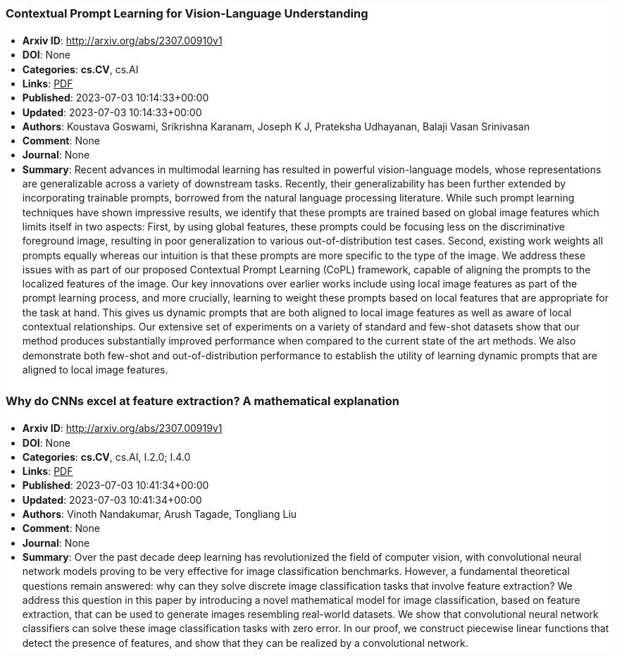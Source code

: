 

### Contextual Prompt Learning for Vision-Language Understanding
- **Arxiv ID**: http://arxiv.org/abs/2307.00910v1
- **DOI**: None
- **Categories**: **cs.CV**, cs.AI
- **Links**: [PDF](http://arxiv.org/pdf/2307.00910v1)
- **Published**: 2023-07-03 10:14:33+00:00
- **Updated**: 2023-07-03 10:14:33+00:00
- **Authors**: Koustava Goswami, Srikrishna Karanam, Joseph K J, Prateksha Udhayanan, Balaji Vasan Srinivasan
- **Comment**: None
- **Journal**: None
- **Summary**: Recent advances in multimodal learning has resulted in powerful vision-language models, whose representations are generalizable across a variety of downstream tasks. Recently, their generalizability has been further extended by incorporating trainable prompts, borrowed from the natural language processing literature. While such prompt learning techniques have shown impressive results, we identify that these prompts are trained based on global image features which limits itself in two aspects: First, by using global features, these prompts could be focusing less on the discriminative foreground image, resulting in poor generalization to various out-of-distribution test cases. Second, existing work weights all prompts equally whereas our intuition is that these prompts are more specific to the type of the image. We address these issues with as part of our proposed Contextual Prompt Learning (CoPL) framework, capable of aligning the prompts to the localized features of the image. Our key innovations over earlier works include using local image features as part of the prompt learning process, and more crucially, learning to weight these prompts based on local features that are appropriate for the task at hand. This gives us dynamic prompts that are both aligned to local image features as well as aware of local contextual relationships. Our extensive set of experiments on a variety of standard and few-shot datasets show that our method produces substantially improved performance when compared to the current state of the art methods. We also demonstrate both few-shot and out-of-distribution performance to establish the utility of learning dynamic prompts that are aligned to local image features.



### Why do CNNs excel at feature extraction? A mathematical explanation
- **Arxiv ID**: http://arxiv.org/abs/2307.00919v1
- **DOI**: None
- **Categories**: **cs.CV**, cs.AI, I.2.0; I.4.0
- **Links**: [PDF](http://arxiv.org/pdf/2307.00919v1)
- **Published**: 2023-07-03 10:41:34+00:00
- **Updated**: 2023-07-03 10:41:34+00:00
- **Authors**: Vinoth Nandakumar, Arush Tagade, Tongliang Liu
- **Comment**: None
- **Journal**: None
- **Summary**: Over the past decade deep learning has revolutionized the field of computer vision, with convolutional neural network models proving to be very effective for image classification benchmarks. However, a fundamental theoretical questions remain answered: why can they solve discrete image classification tasks that involve feature extraction? We address this question in this paper by introducing a novel mathematical model for image classification, based on feature extraction, that can be used to generate images resembling real-world datasets. We show that convolutional neural network classifiers can solve these image classification tasks with zero error. In our proof, we construct piecewise linear functions that detect the presence of features, and show that they can be realized by a convolutional network.

